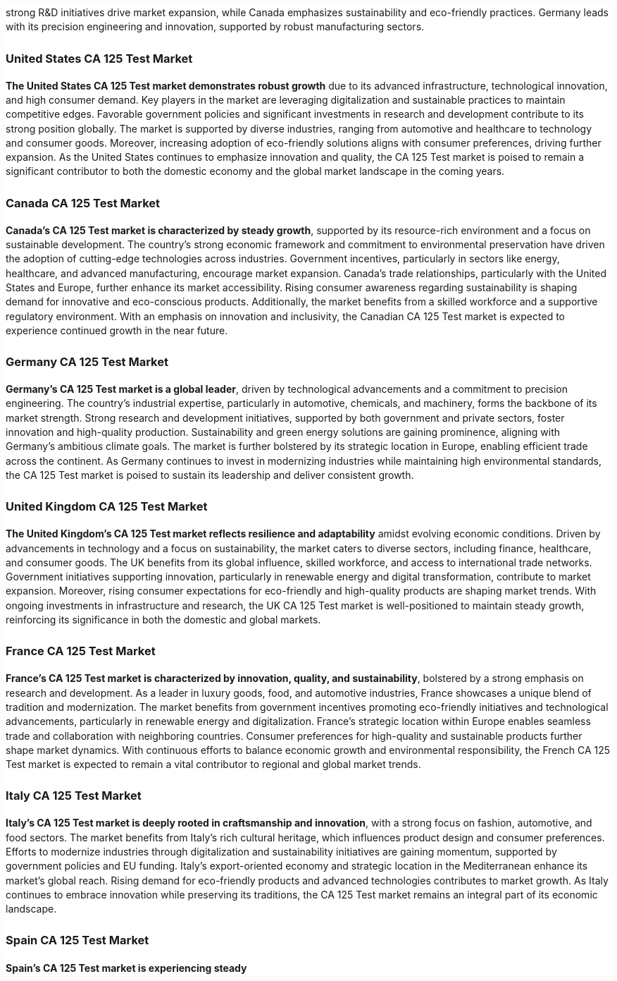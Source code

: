 strong R&amp;D initiatives drive market expansion, while Canada emphasizes sustainability and eco-friendly practices. Germany leads with its precision engineering and innovation, supported by robust manufacturing sectors.</span></em></p></blockquote><h3><strong>United States CA 125 Test Market</strong></h3><p><strong>The United States CA 125 Test market demonstrates robust growth</strong> due to its advanced infrastructure, technological innovation, and high consumer demand. Key players in the market are leveraging digitalization and sustainable practices to maintain competitive edges. Favorable government policies and significant investments in research and development contribute to its strong position globally. The market is supported by diverse industries, ranging from automotive and healthcare to technology and consumer goods. Moreover, increasing adoption of eco-friendly solutions aligns with consumer preferences, driving further expansion. As the United States continues to emphasize innovation and quality, the CA 125 Test market is poised to remain a significant contributor to both the domestic economy and the global market landscape in the coming years.</p><h3><strong>Canada CA 125 Test Market</strong></h3><p><strong>Canada&rsquo;s CA 125 Test market is characterized by steady growth</strong>, supported by its resource-rich environment and a focus on sustainable development. The country&rsquo;s strong economic framework and commitment to environmental preservation have driven the adoption of cutting-edge technologies across industries. Government incentives, particularly in sectors like energy, healthcare, and advanced manufacturing, encourage market expansion. Canada&rsquo;s trade relationships, particularly with the United States and Europe, further enhance its market accessibility. Rising consumer awareness regarding sustainability is shaping demand for innovative and eco-conscious products. Additionally, the market benefits from a skilled workforce and a supportive regulatory environment. With an emphasis on innovation and inclusivity, the Canadian CA 125 Test market is expected to experience continued growth in the near future.</p><h3><strong>Germany CA 125 Test Market</strong></h3><p><strong>Germany&rsquo;s CA 125 Test market is a global leader</strong>, driven by technological advancements and a commitment to precision engineering. The country&rsquo;s industrial expertise, particularly in automotive, chemicals, and machinery, forms the backbone of its market strength. Strong research and development initiatives, supported by both government and private sectors, foster innovation and high-quality production. Sustainability and green energy solutions are gaining prominence, aligning with Germany&rsquo;s ambitious climate goals. The market is further bolstered by its strategic location in Europe, enabling efficient trade across the continent. As Germany continues to invest in modernizing industries while maintaining high environmental standards, the CA 125 Test market is poised to sustain its leadership and deliver consistent growth.</p><h3><strong>United Kingdom CA 125 Test Market</strong></h3><p><strong>The United Kingdom&rsquo;s CA 125 Test market reflects resilience and adaptability</strong> amidst evolving economic conditions. Driven by advancements in technology and a focus on sustainability, the market caters to diverse sectors, including finance, healthcare, and consumer goods. The UK benefits from its global influence, skilled workforce, and access to international trade networks. Government initiatives supporting innovation, particularly in renewable energy and digital transformation, contribute to market expansion. Moreover, rising consumer expectations for eco-friendly and high-quality products are shaping market trends. With ongoing investments in infrastructure and research, the UK CA 125 Test market is well-positioned to maintain steady growth, reinforcing its significance in both the domestic and global markets.</p><h3><strong>France CA 125 Test Market</strong></h3><p><strong>France&rsquo;s CA 125 Test market is characterized by innovation, quality, and sustainability</strong>, bolstered by a strong emphasis on research and development. As a leader in luxury goods, food, and automotive industries, France showcases a unique blend of tradition and modernization. The market benefits from government incentives promoting eco-friendly initiatives and technological advancements, particularly in renewable energy and digitalization. France&rsquo;s strategic location within Europe enables seamless trade and collaboration with neighboring countries. Consumer preferences for high-quality and sustainable products further shape market dynamics. With continuous efforts to balance economic growth and environmental responsibility, the French CA 125 Test market is expected to remain a vital contributor to regional and global market trends.</p><h3><strong>Italy CA 125 Test Market</strong></h3><p><strong>Italy&rsquo;s CA 125 Test market is deeply rooted in craftsmanship and innovation</strong>, with a strong focus on fashion, automotive, and food sectors. The market benefits from Italy&rsquo;s rich cultural heritage, which influences product design and consumer preferences. Efforts to modernize industries through digitalization and sustainability initiatives are gaining momentum, supported by government policies and EU funding. Italy&rsquo;s export-oriented economy and strategic location in the Mediterranean enhance its market&rsquo;s global reach. Rising demand for eco-friendly products and advanced technologies contributes to market growth. As Italy continues to embrace innovation while preserving its traditions, the CA 125 Test market remains an integral part of its economic landscape.</p><h3><strong>Spain CA 125 Test Market</strong></h3><p><strong>Spain&rsquo;s CA 125 Test market is experiencing steady